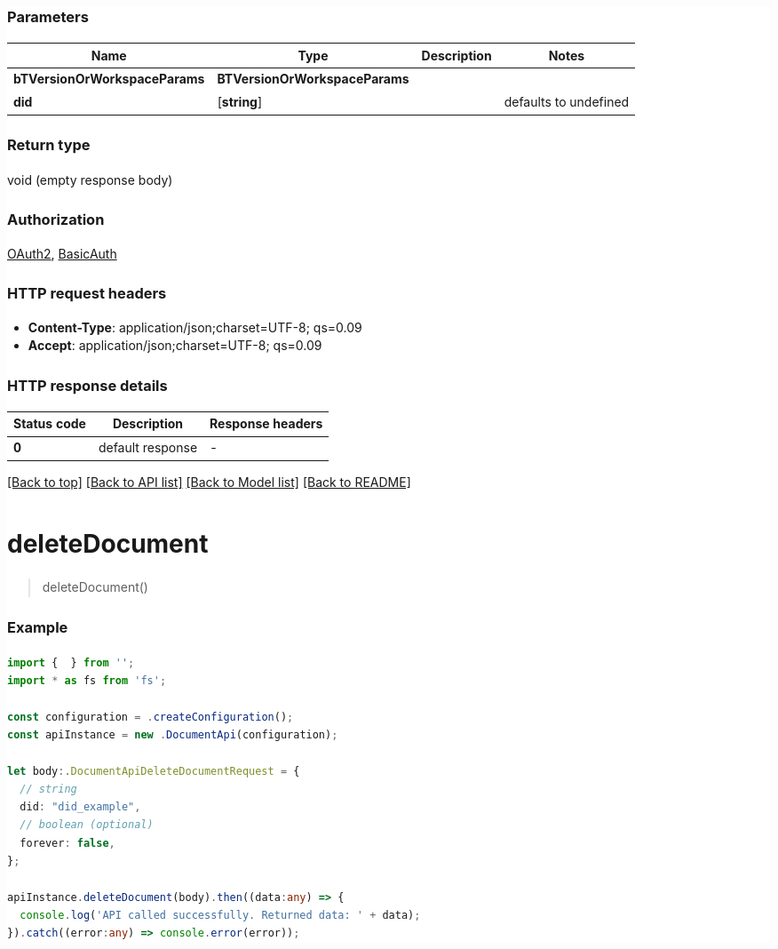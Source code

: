 
### Parameters

Name | Type | Description  | Notes
------------- | ------------- | ------------- | -------------
 **bTVersionOrWorkspaceParams** | **BTVersionOrWorkspaceParams**|  |
 **did** | [**string**] |  | defaults to undefined


### Return type

void (empty response body)

### Authorization

[OAuth2](README.md#OAuth2), [BasicAuth](README.md#BasicAuth)

### HTTP request headers

 - **Content-Type**: application/json;charset=UTF-8; qs=0.09
 - **Accept**: application/json;charset=UTF-8; qs=0.09


### HTTP response details
| Status code | Description | Response headers |
|-------------|-------------|------------------|
**0** | default response |  -  |

[[Back to top]](#) [[Back to API list]](README.md#documentation-for-api-endpoints) [[Back to Model list]](README.md#documentation-for-models) [[Back to README]](README.md)

# **deleteDocument**
> deleteDocument()


### Example


```typescript
import {  } from '';
import * as fs from 'fs';

const configuration = .createConfiguration();
const apiInstance = new .DocumentApi(configuration);

let body:.DocumentApiDeleteDocumentRequest = {
  // string
  did: "did_example",
  // boolean (optional)
  forever: false,
};

apiInstance.deleteDocument(body).then((data:any) => {
  console.log('API called successfully. Returned data: ' + data);
}).catch((error:any) => console.error(error));
```
